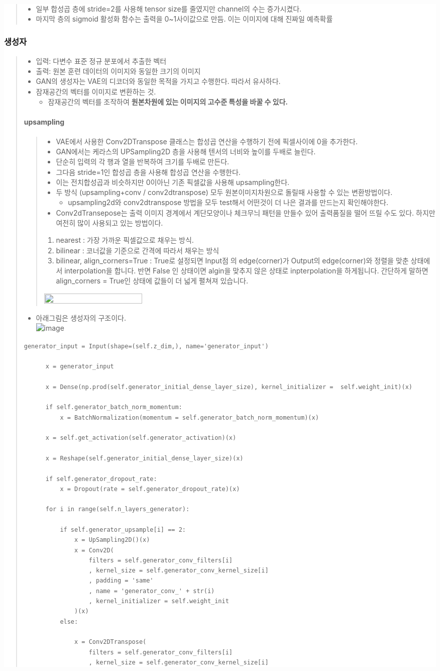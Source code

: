  > ```
 
 > - 일부 합성곱 층에 stride=2를 사용해 tensor size를 줄였지만 channel의 수는 증가시켰다.
 > - 마지막 층의 sigmoid 활성화 함수는 출력을 0~1사이값으로 만듬. 이는 이미지에 대해 진짜일 예측확률
### 생성자
 > - 입력: 다변수 표준 정규 분포에서 추출한 벡터
 > - 출력: 원본 훈련 데이터의 이미지와 동일한 크기의 이미지
 > - GAN의 생성자는 VAE의 디코더와 동일한 목적을 가지고 수행한다. 따라서 유사하다.
 > - 잠재공간의 벡터를 이미지로 변환하는 것.
 >   - 잠재공간의 벡터를 조작하여 **원본차원에 있는 이미지의 고수준 특성을 바꿀 수 있다.**  
 > #### upsampling
 > > - VAE에서 사용한 Conv2DTranspose 클래스는 합성곱 연산을 수행하기 전에 픽셀사이에 0을 추가한다.
 > > - GAN에서는 케라스의 UPSampling2D 층을 사용해 텐서의 너비와 높이를 두배로 늘린다.
 > > - 단순히 입력의 각 행과 열을 반복하여 크기를 두배로 만든다.
 > > - 그다음 stride=1인 합성곱 층을 사용해 합성곱 연산을 수행한다.
 > > - 이는 전치합성곱과 비슷하지만 0이아닌 기존 픽셀값을 사용해 upsampling한다.
 > > - 두 방식 (upsampling+conv / conv2dtranspose) 모두 원본이미지차원으로 돌릴때 사용할 수 있는 변환방법이다.
 > >   - upsampling2d와 conv2dtranspose 방법을 모두 test해서 어떤것이 더 나은 결과를 만드는지 확인해야한다.
 > > - Conv2dTransepose는 출력 이미지 경계에서 계단모양이나 체크무늬 패턴을 만들수 있어 출력품질을 떨어 뜨릴 수도 있다. 하지만 여전히 많이 사용되고 있는 방법이다.
 > > 1. nearest : 가장 가까운 픽셀값으로 채우는 방식.
 > > 2. bilinear : 코너값을 기준으로 간격에 따라서 채우는 방식 
 > > 3. bilinear, align_corners=True : True로 설정되면 Input점 의 edge(corner)가 Output의 edge(corner)와 정렬을 맞춘 상태에서 interpolation을 합니다. 반면 False 인 상태이면 algin을 맞추지 않은 상태로 inpterpolation을 하게됩니다. 간단하게 말하면 align_corners = True인 상태에 값들이 더 넓게 펼쳐져 있습니다.
 > > <img src="https://user-images.githubusercontent.com/70633080/105463154-fe0bb600-5cd2-11eb-906a-d13b261566a4.png" width=50% height=50%>
 > - 아래그림은 생성자의 구조이다.\
 > ![image](https://user-images.githubusercontent.com/70633080/105461497-a704e180-5cd0-11eb-89c1-6e5c559958e8.png)
 > ```
 > generator_input = Input(shape=(self.z_dim,), name='generator_input')
 >
 >       x = generator_input
 >
 >       x = Dense(np.prod(self.generator_initial_dense_layer_size), kernel_initializer =  self.weight_init)(x)
 >
 >       if self.generator_batch_norm_momentum:
 >           x = BatchNormalization(momentum = self.generator_batch_norm_momentum)(x)
 >
 >       x = self.get_activation(self.generator_activation)(x)
 >
 >       x = Reshape(self.generator_initial_dense_layer_size)(x)
 >
 >       if self.generator_dropout_rate:
 >           x = Dropout(rate = self.generator_dropout_rate)(x)
 >
 >       for i in range(self.n_layers_generator):
 >
 >           if self.generator_upsample[i] == 2:
 >               x = UpSampling2D()(x)
 >               x = Conv2D(
 >                   filters = self.generator_conv_filters[i]
 >                   , kernel_size = self.generator_conv_kernel_size[i]
 >                   , padding = 'same'
 >                   , name = 'generator_conv_' + str(i)
 >                   , kernel_initializer = self.weight_init
 >               )(x)
 >           else:
 >
 >               x = Conv2DTranspose(
 >                   filters = self.generator_conv_filters[i]
 >                   , kernel_size = self.generator_conv_kernel_size[i]